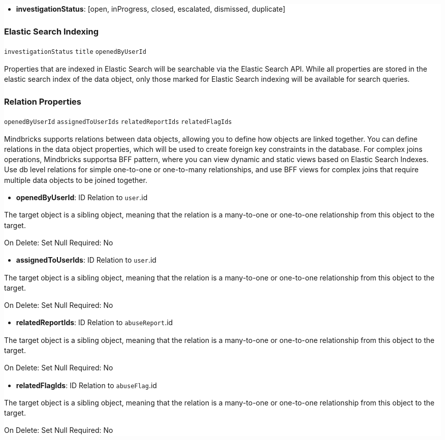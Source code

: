 - **investigationStatus**: [open, inProgress, closed, escalated, dismissed, duplicate]

### Elastic Search Indexing

`investigationStatus` `title` `openedByUserId`

Properties that are indexed in Elastic Search will be searchable via the Elastic Search API.
While all properties are stored in the elastic search index of the data object, only those marked for Elastic Search indexing will be available for search queries.

### Relation Properties

`openedByUserId` `assignedToUserIds` `relatedReportIds` `relatedFlagIds`

Mindbricks supports relations between data objects, allowing you to define how objects are linked together.
You can define relations in the data object properties, which will be used to create foreign key constraints in the database.
For complex joins operations, Mindbricks supportsa BFF pattern, where you can view dynamic and static views based on Elastic Search Indexes.
Use db level relations for simple one-to-one or one-to-many relationships, and use BFF views for complex joins that require multiple data objects to be joined together.

- **openedByUserId**: ID
  Relation to `user`.id

The target object is a sibling object, meaning that the relation is a many-to-one or one-to-one relationship from this object to the target.

On Delete: Set Null
Required: No

- **assignedToUserIds**: ID
  Relation to `user`.id

The target object is a sibling object, meaning that the relation is a many-to-one or one-to-one relationship from this object to the target.

On Delete: Set Null
Required: No

- **relatedReportIds**: ID
  Relation to `abuseReport`.id

The target object is a sibling object, meaning that the relation is a many-to-one or one-to-one relationship from this object to the target.

On Delete: Set Null
Required: No

- **relatedFlagIds**: ID
  Relation to `abuseFlag`.id

The target object is a sibling object, meaning that the relation is a many-to-one or one-to-one relationship from this object to the target.

On Delete: Set Null
Required: No
